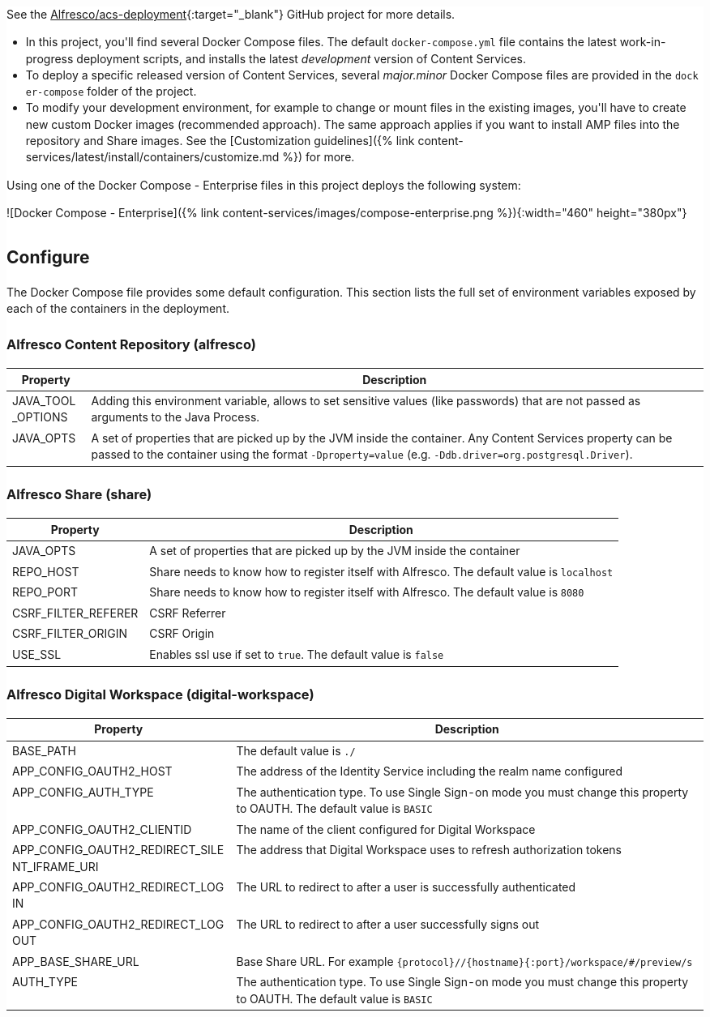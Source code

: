 See the [Alfresco/acs-deployment](https://github.com/Alfresco/acs-deployment){:target="_blank"} GitHub project for more details.

* In this project, you'll find several Docker Compose files. The default `docker-compose.yml` file contains the latest work-in-progress deployment scripts, and installs the latest *development* version of Content Services.
* To deploy a specific released version of Content Services, several *major.minor* Docker Compose files are provided in the `docker-compose` folder of the project.
* To modify your development environment, for example to change or mount files in the existing images, you'll have to create new custom Docker images (recommended approach). The same approach applies if you want to install AMP files into the repository and Share images. See the [Customization guidelines]({% link content-services/latest/install/containers/customize.md %}) for more.

Using one of the Docker Compose - Enterprise files in this project deploys the following system:

![Docker Compose - Enterprise]({% link content-services/images/compose-enterprise.png %}){:width="460" height="380px"}

## Configure

The Docker Compose file provides some default configuration. This section lists the full set of environment variables exposed by each of the containers in the deployment.

### Alfresco Content Repository (alfresco)

| Property | Description |
| -------- | ----------- |
| JAVA_TOOL_OPTIONS | Adding this environment variable, allows to set sensitive values (like passwords) that are not passed as arguments to the Java Process. |
| JAVA_OPTS | A set of properties that are picked up by the JVM inside the container. Any Content Services property can be passed to the container using the format `-Dproperty=value` (e.g. `-Ddb.driver=org.postgresql.Driver`). |

### Alfresco Share (share)

| Property | Description |
| -------- | ----------- |
| JAVA_OPTS | A set of properties that are picked up by the JVM inside the container |
| REPO_HOST | Share needs to know how to register itself with Alfresco. The default value is `localhost` |
| REPO_PORT | Share needs to know how to register itself with Alfresco. The default value is `8080` |
| CSRF_FILTER_REFERER | CSRF Referrer |
| CSRF_FILTER_ORIGIN | CSRF Origin |
| USE_SSL | Enables ssl use if set to `true`. The default value is `false` |

### Alfresco Digital Workspace (digital-workspace)

| Property | Description |
| -------- | ----------- |
| BASE_PATH | The default value is `./` |
| APP_CONFIG_OAUTH2_HOST | The address of the Identity Service including the realm name configured |
| APP_CONFIG_AUTH_TYPE | The authentication type. To use Single Sign-on mode you must change this property to OAUTH. The default value is `BASIC` |
| APP_CONFIG_OAUTH2_CLIENTID | The name of the client configured for Digital Workspace |
| APP_CONFIG_OAUTH2_REDIRECT_SILENT_IFRAME_URI | The address that Digital Workspace uses to refresh authorization tokens |
| APP_CONFIG_OAUTH2_REDIRECT_LOGIN | The URL to redirect to after a user is successfully authenticated |
| APP_CONFIG_OAUTH2_REDIRECT_LOGOUT | The URL to redirect to after a user successfully signs out |
| APP_BASE_SHARE_URL | Base Share URL. For example `{protocol}//{hostname}{:port}/workspace/#/preview/s` |
| AUTH_TYPE | The authentication type. To use Single Sign-on mode you must change this property to OAUTH. The default value is `BASIC` |